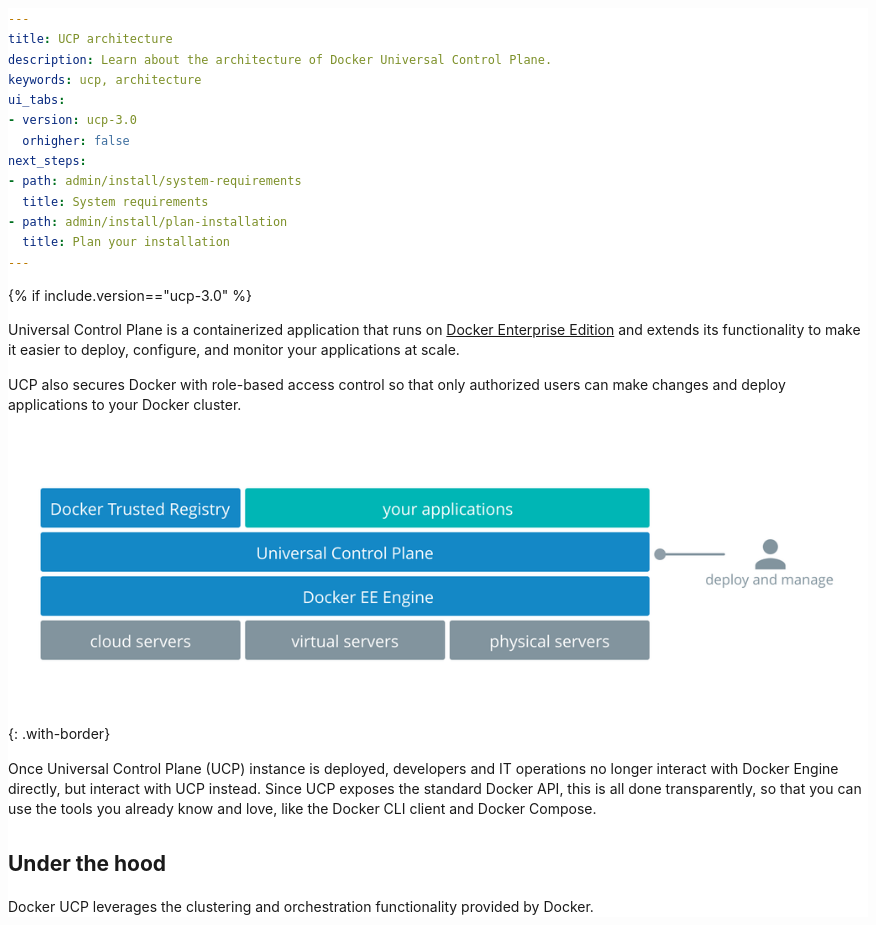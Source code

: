 ```yaml
---
title: UCP architecture
description: Learn about the architecture of Docker Universal Control Plane.
keywords: ucp, architecture
ui_tabs:
- version: ucp-3.0
  orhigher: false
next_steps:
- path: admin/install/system-requirements
  title: System requirements
- path: admin/install/plan-installation
  title: Plan your installation
---
```

{% if include.version=="ucp-3.0" %}

Universal Control Plane is a containerized application that runs on
[Docker Enterprise Edition](/enterprise/index.md) and extends its functionality
to make it easier to deploy, configure, and monitor your applications at scale.

UCP also secures Docker with role-based access control so that only authorized
users can make changes and deploy applications to your Docker cluster.

![](images/ucp-architecture-1.svg){: .with-border}

Once Universal Control Plane (UCP) instance is deployed, developers and IT
operations no longer interact with Docker Engine directly, but interact with
UCP instead. Since UCP exposes the standard Docker API, this is all done
transparently, so that you can use the tools you already know and love, like
the Docker CLI client and Docker Compose.


## Under the hood

Docker UCP leverages the clustering and orchestration functionality provided
by Docker.

